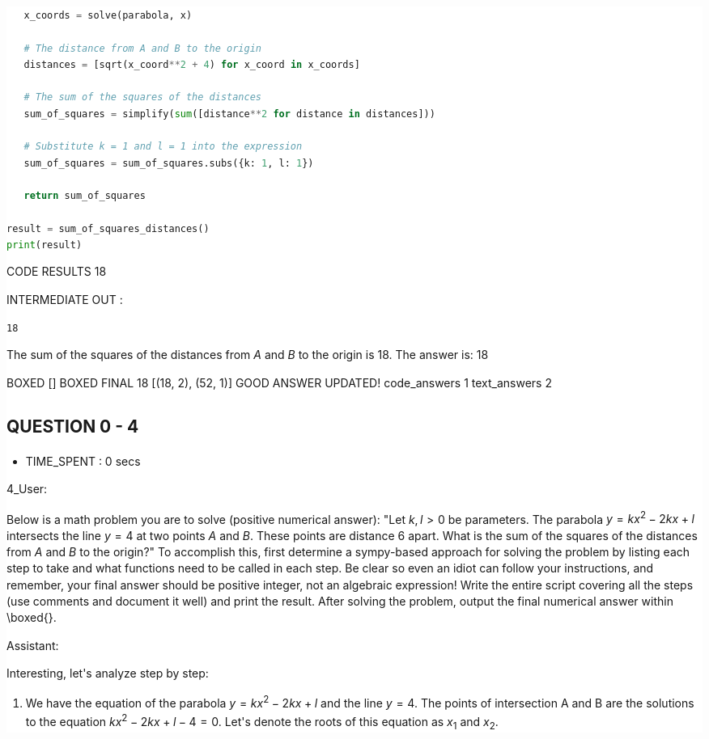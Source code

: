  ```python
    x_coords = solve(parabola, x)

    # The distance from A and B to the origin
    distances = [sqrt(x_coord**2 + 4) for x_coord in x_coords]

    # The sum of the squares of the distances
    sum_of_squares = simplify(sum([distance**2 for distance in distances]))

    # Substitute k = 1 and l = 1 into the expression
    sum_of_squares = sum_of_squares.subs({k: 1, l: 1})

    return sum_of_squares

result = sum_of_squares_distances()
print(result)
```

CODE RESULTS 18

INTERMEDIATE OUT :
```output
18
```
The sum of the squares of the distances from $A$ and $B$ to the origin is $18$. The answer is: $18$

BOXED []
BOXED FINAL 18
[(18, 2), (52, 1)]
GOOD ANSWER UPDATED!
code_answers 1 text_answers 2



## QUESTION 0 - 4 
- TIME_SPENT : 0 secs

4_User:

Below is a math problem you are to solve (positive numerical answer):
"Let $k, l > 0$ be parameters. The parabola $y = kx^2 - 2kx + l$ intersects the line $y = 4$ at two points $A$ and $B$. These points are distance 6 apart. What is the sum of the squares of the distances from $A$ and $B$ to the origin?"
To accomplish this, first determine a sympy-based approach for solving the problem by listing each step to take and what functions need to be called in each step. Be clear so even an idiot can follow your instructions, and remember, your final answer should be positive integer, not an algebraic expression!
Write the entire script covering all the steps (use comments and document it well) and print the result. After solving the problem, output the final numerical answer within \boxed{}.

Assistant: 

Interesting, let's analyze step by step:



1. We have the equation of the parabola $y = kx^2 - 2kx + l$ and the line $y = 4$. The points of intersection A and B are the solutions to the equation $kx^2 - 2kx + l - 4 = 0$. Let's denote the roots of this equation as $x_1$ and $x_2$.
